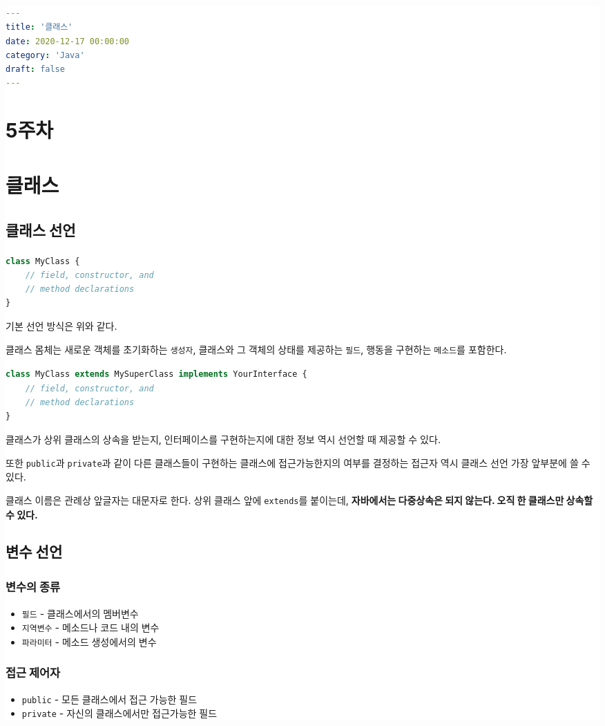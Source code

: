 ```yaml
---
title: '클래스'
date: 2020-12-17 00:00:00
category: 'Java'
draft: false
---
```


# 5주차

# 클래스

## 클래스 선언

```jsx
class MyClass {
	// field, constructor, and
	// method declarations
}
```

기본 선언 방식은 위와 같다.

클래스 몸체는 새로운 객체를 초기화하는 `생성자`, 클래스와 그 객체의 상태를 제공하는 `필드`, 행동을 구현하는 `메소드`를 포함한다.

```jsx
class MyClass extends MySuperClass implements YourInterface {
	// field, constructor, and
	// method declarations
}
```

클래스가 상위 클래스의 상속을 받는지, 인터페이스를 구현하는지에 대한 정보 역시 선언할 때 제공할 수 있다.

또한 `public`과 `private`과 같이 다른 클래스들이 구현하는 클래스에 접근가능한지의 여부를 결정하는 접근자 역시 클래스 선언 가장 앞부분에 쓸 수 있다. 

클래스 이름은 관례상 앞글자는 대문자로 한다. 상위 클래스 앞에 `extends`를 붙이는데, **자바에서는 다중상속은 되지 않는다. 오직 한 클래스만 상속할 수 있다.**

## 변수 선언

### **변수의 종류**

- `필드` - 클래스에서의 멤버변수
- `지역변수` - 메소드나 코드 내의 변수
- `파라미터` - 메소드 생성에서의 변수

### **접근 제어자**

- `public` - 모든 클래스에서 접근 가능한 필드
- `private` - 자신의 클래스에서만 접근가능한 필드
